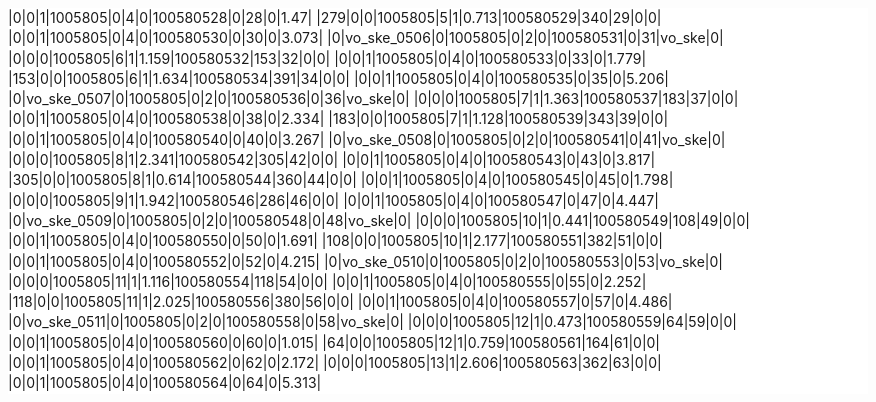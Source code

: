 |0|0|1|1005805|0|4|0|100580528|0|28|0|1.47|
|279|0|0|1005805|5|1|0.713|100580529|340|29|0|0|
|0|0|1|1005805|0|4|0|100580530|0|30|0|3.073|
|0|vo_ske_0506|0|1005805|0|2|0|100580531|0|31|vo_ske|0|
|0|0|0|1005805|6|1|1.159|100580532|153|32|0|0|
|0|0|1|1005805|0|4|0|100580533|0|33|0|1.779|
|153|0|0|1005805|6|1|1.634|100580534|391|34|0|0|
|0|0|1|1005805|0|4|0|100580535|0|35|0|5.206|
|0|vo_ske_0507|0|1005805|0|2|0|100580536|0|36|vo_ske|0|
|0|0|0|1005805|7|1|1.363|100580537|183|37|0|0|
|0|0|1|1005805|0|4|0|100580538|0|38|0|2.334|
|183|0|0|1005805|7|1|1.128|100580539|343|39|0|0|
|0|0|1|1005805|0|4|0|100580540|0|40|0|3.267|
|0|vo_ske_0508|0|1005805|0|2|0|100580541|0|41|vo_ske|0|
|0|0|0|1005805|8|1|2.341|100580542|305|42|0|0|
|0|0|1|1005805|0|4|0|100580543|0|43|0|3.817|
|305|0|0|1005805|8|1|0.614|100580544|360|44|0|0|
|0|0|1|1005805|0|4|0|100580545|0|45|0|1.798|
|0|0|0|1005805|9|1|1.942|100580546|286|46|0|0|
|0|0|1|1005805|0|4|0|100580547|0|47|0|4.447|
|0|vo_ske_0509|0|1005805|0|2|0|100580548|0|48|vo_ske|0|
|0|0|0|1005805|10|1|0.441|100580549|108|49|0|0|
|0|0|1|1005805|0|4|0|100580550|0|50|0|1.691|
|108|0|0|1005805|10|1|2.177|100580551|382|51|0|0|
|0|0|1|1005805|0|4|0|100580552|0|52|0|4.215|
|0|vo_ske_0510|0|1005805|0|2|0|100580553|0|53|vo_ske|0|
|0|0|0|1005805|11|1|1.116|100580554|118|54|0|0|
|0|0|1|1005805|0|4|0|100580555|0|55|0|2.252|
|118|0|0|1005805|11|1|2.025|100580556|380|56|0|0|
|0|0|1|1005805|0|4|0|100580557|0|57|0|4.486|
|0|vo_ske_0511|0|1005805|0|2|0|100580558|0|58|vo_ske|0|
|0|0|0|1005805|12|1|0.473|100580559|64|59|0|0|
|0|0|1|1005805|0|4|0|100580560|0|60|0|1.015|
|64|0|0|1005805|12|1|0.759|100580561|164|61|0|0|
|0|0|1|1005805|0|4|0|100580562|0|62|0|2.172|
|0|0|0|1005805|13|1|2.606|100580563|362|63|0|0|
|0|0|1|1005805|0|4|0|100580564|0|64|0|5.313|